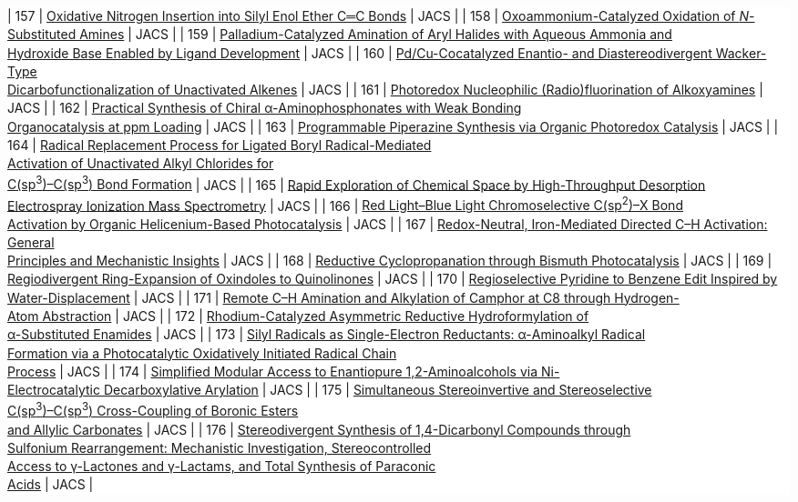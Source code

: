| 157 | [Oxidative Nitrogen Insertion into Silyl Enol Ether C═C Bonds](http://dx.doi.org/10.1021/jacs.4c07111)                                                                                                                                                           | JACS                          |
| 158 | [Oxoammonium-Catalyzed Oxidation of <i>N</i>-Substituted Amines](http://dx.doi.org/10.1021/jacs.4c11758)                                                                                                                                                         | JACS                          |
| 159 | [Palladium-Catalyzed Amination of Aryl Halides with Aqueous Ammonia and<br>Hydroxide Base Enabled by Ligand Development](http://dx.doi.org/10.1021/jacs.4c05768)                                                                                                 | JACS                          |
| 160 | [Pd/Cu-Cocatalyzed Enantio- and Diastereodivergent Wacker-Type<br>Dicarbofunctionalization of Unactivated Alkenes](http://dx.doi.org/10.1021/jacs.4c06788)                                                                                                       | JACS                          |
| 161 | [Photoredox Nucleophilic (Radio)fluorination of Alkoxyamines](http://dx.doi.org/10.1021/jacs.4c02474)                                                                                                                                                            | JACS                          |
| 162 | [Practical Synthesis of Chiral α-Aminophosphonates with Weak Bonding<br>Organocatalysis at ppm Loading](http://dx.doi.org/10.1021/jacs.4c04129)                                                                                                                  | JACS                          |
| 163 | [Programmable Piperazine Synthesis via Organic Photoredox Catalysis](http://dx.doi.org/10.1021/jacs.4c12028)                                                                                                                                                     | JACS                          |
| 164 | [Radical Replacement Process for Ligated Boryl Radical-Mediated<br>Activation of Unactivated Alkyl Chlorides for<br>C(sp<sup>3</sup>)–C(sp<sup>3</sup>) Bond Formation](http://dx.doi.org/10.1021/jacs.4c10915)                                                  | JACS                          |
| 165 | [Rapid Exploration of Chemical Space by High-Throughput Desorption<br>Electrospray Ionization Mass Spectrometry](http://dx.doi.org/10.1021/jacs.4c11037)                                                                                                         | JACS                          |
| 166 | [Red Light–Blue Light Chromoselective C(sp<sup>2</sup>)–X Bond<br>Activation by Organic Helicenium-Based Photocatalysis](http://dx.doi.org/10.1021/jacs.3c13380)                                                                                                 | JACS                          |
| 167 | [Redox-Neutral, Iron-Mediated Directed C–H Activation: General<br>Principles and Mechanistic Insights](http://dx.doi.org/10.1021/jacs.4c12329)                                                                                                                   | JACS                          |
| 168 | [Reductive Cyclopropanation through Bismuth Photocatalysis](http://dx.doi.org/10.1021/jacs.4c07262)                                                                                                                                                              | JACS                          |
| 169 | [Regiodivergent Ring-Expansion of Oxindoles to Quinolinones](http://dx.doi.org/10.1021/jacs.3c12119)                                                                                                                                                             | JACS                          |
| 170 | [Regioselective Pyridine to Benzene Edit Inspired by Water-Displacement](http://dx.doi.org/10.1021/jacs.4c05999)                                                                                                                                                 | JACS                          |
| 171 | [Remote C–H Amination and Alkylation of Camphor at C8 through Hydrogen-<br>Atom Abstraction](http://dx.doi.org/10.1021/jacs.4c01351)                                                                                                                             | JACS                          |
| 172 | [Rhodium-Catalyzed Asymmetric Reductive Hydroformylation of<br>α-Substituted Enamides](http://dx.doi.org/10.1021/jacs.4c13770)                                                                                                                                   | JACS                          |
| 173 | [Silyl Radicals as Single-Electron Reductants: α-Aminoalkyl Radical<br>Formation via a Photocatalytic Oxidatively Initiated Radical Chain<br>Process](http://dx.doi.org/10.1021/jacs.4c08230)                                                                    | JACS                          |
| 174 | [Simplified Modular Access to Enantiopure 1,2-Aminoalcohols via Ni-<br>Electrocatalytic Decarboxylative Arylation](http://dx.doi.org/10.1021/jacs.3c14119)                                                                                                       | JACS                          |
| 175 | [Simultaneous Stereoinvertive and Stereoselective<br>C(sp<sup>3</sup>)–C(sp<sup>3</sup>) Cross-Coupling of Boronic Esters<br>and Allylic Carbonates](http://dx.doi.org/10.1021/jacs.4c03686)                                                                     | JACS                          |
| 176 | [Stereodivergent Synthesis of 1,4-Dicarbonyl Compounds through<br>Sulfonium Rearrangement: Mechanistic Investigation, Stereocontrolled<br>Access to γ-Lactones and γ-Lactams, and Total Synthesis of Paraconic<br>Acids](http://dx.doi.org/10.1021/jacs.4c01755) | JACS                          |